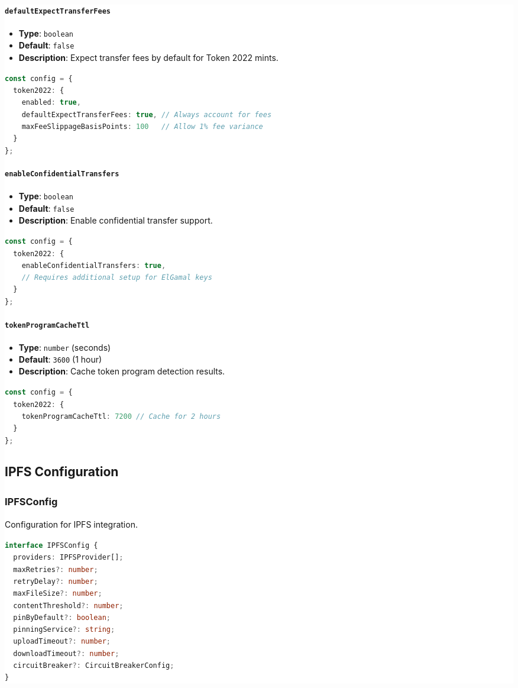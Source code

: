 #### `defaultExpectTransferFees`
- **Type**: `boolean`
- **Default**: `false`
- **Description**: Expect transfer fees by default for Token 2022 mints.

```typescript
const config = {
  token2022: {
    enabled: true,
    defaultExpectTransferFees: true, // Always account for fees
    maxFeeSlippageBasisPoints: 100   // Allow 1% fee variance
  }
};
```

#### `enableConfidentialTransfers`
- **Type**: `boolean`
- **Default**: `false`
- **Description**: Enable confidential transfer support.

```typescript
const config = {
  token2022: {
    enableConfidentialTransfers: true,
    // Requires additional setup for ElGamal keys
  }
};
```

#### `tokenProgramCacheTtl`
- **Type**: `number` (seconds)
- **Default**: `3600` (1 hour)
- **Description**: Cache token program detection results.

```typescript
const config = {
  token2022: {
    tokenProgramCacheTtl: 7200 // Cache for 2 hours
  }
};
```

## IPFS Configuration

### IPFSConfig

Configuration for IPFS integration.

```typescript
interface IPFSConfig {
  providers: IPFSProvider[];
  maxRetries?: number;
  retryDelay?: number;
  maxFileSize?: number;
  contentThreshold?: number;
  pinByDefault?: boolean;
  pinningService?: string;
  uploadTimeout?: number;
  downloadTimeout?: number;
  circuitBreaker?: CircuitBreakerConfig;
}
```
